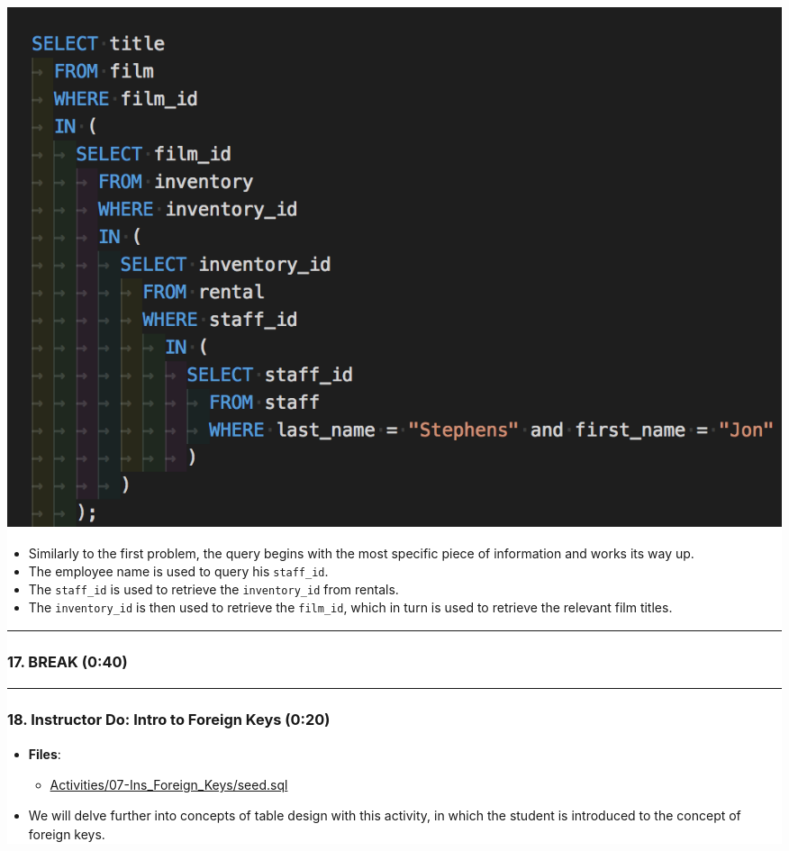   ![Images/mine02.png](Images/mine02.png)

  * Similarly to the first problem, the query begins with the most specific piece of information and works its way up.
  * The employee name is used to query his `staff_id`.
  * The `staff_id` is used to retrieve the `inventory_id` from rentals.
  * The `inventory_id` is then used to retrieve the `film_id`, which in turn is used to retrieve the relevant film titles.

- - -

### 17. BREAK (0:40)

- - -

### 18. Instructor Do: Intro to Foreign Keys (0:20)

* **Files**:

  * [Activities/07-Ins_Foreign_Keys/seed.sql](Activities/07-Ins_Foreign_Keys/Resources/seed.sql)

* We will delve further into concepts of table design with this activity, in which the student is introduced to the concept of foreign keys.

